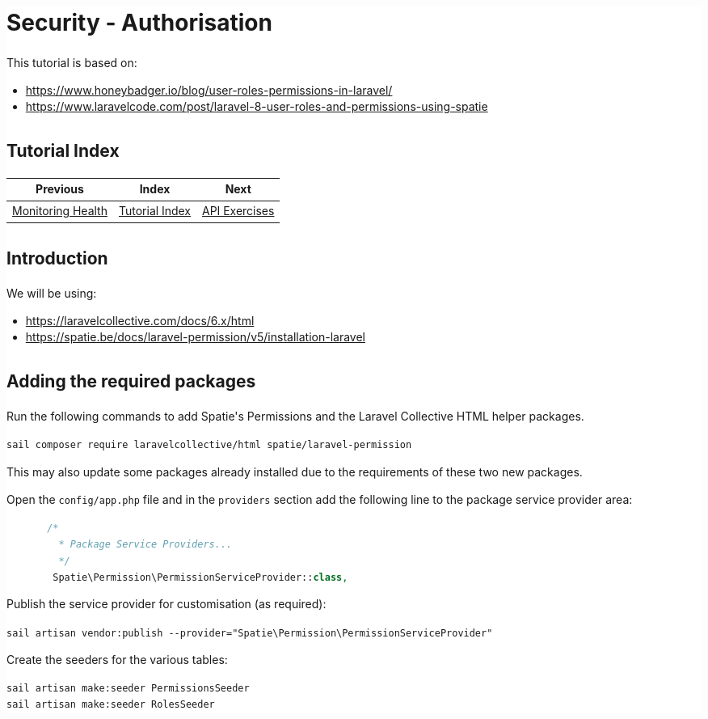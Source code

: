 # Security - Authorisation

This tutorial is based on:

- https://www.honeybadger.io/blog/user-roles-permissions-in-laravel/
- https://www.laravelcode.com/post/laravel-8-user-roles-and-permissions-using-spatie

## Tutorial Index

|                     Previous                      |                Index                 |                    Next                     |
|:-------------------------------------------------:|:------------------------------------:|:-------------------------------------------:|
| [Monitoring Health](ReadMe-80-monitoring-health.md) | [Tutorial Index](ReadMe-00-Index.md) | [API Exercises](ReadMe-90-API-Exercises.md) | 

## Introduction

We will be using:

- https://laravelcollective.com/docs/6.x/html
- https://spatie.be/docs/laravel-permission/v5/installation-laravel

## Adding the required packages

Run the following commands to add Spatie's Permissions and the Laravel Collective HTML helper packages.

```shell
sail composer require laravelcollective/html spatie/laravel-permission
```

This may also update some packages already installed due to the requirements of these two new packages.

Open the `config/app.php` file and in the `providers` section add the following line to the package service provider area:

```php
       /*
         * Package Service Providers...
         */
        Spatie\Permission\PermissionServiceProvider::class,
```

Publish the service provider for customisation (as required):

```shell
sail artisan vendor:publish --provider="Spatie\Permission\PermissionServiceProvider"
```

Create the seeders for the various tables:

```shell
sail artisan make:seeder PermissionsSeeder
sail artisan make:seeder RolesSeeder
```
